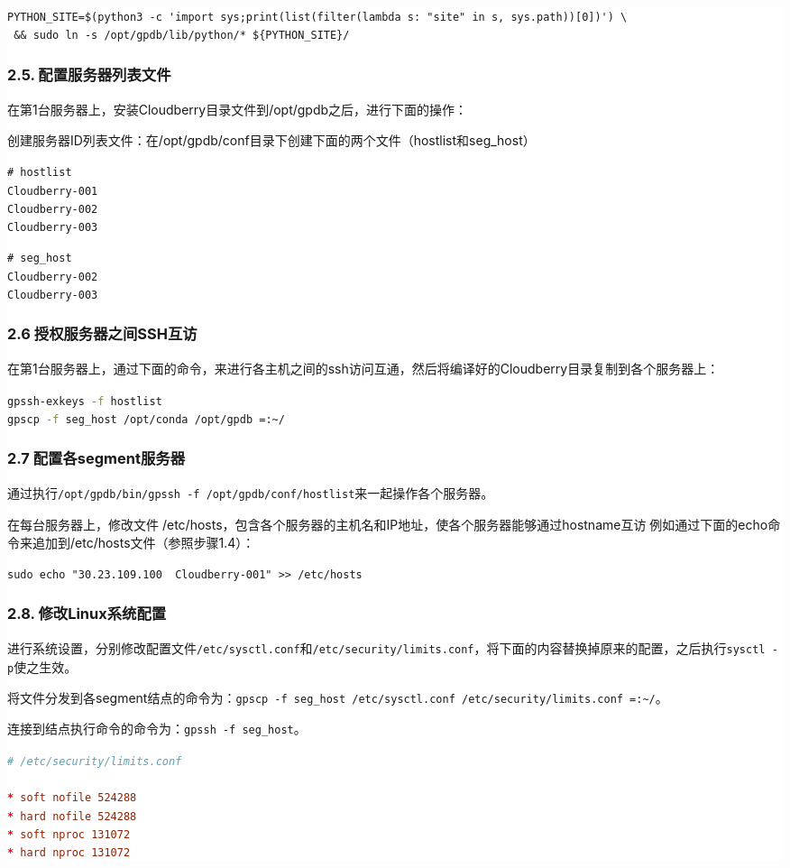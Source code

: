 ```shell
PYTHON_SITE=$(python3 -c 'import sys;print(list(filter(lambda s: "site" in s, sys.path))[0])') \
 && sudo ln -s /opt/gpdb/lib/python/* ${PYTHON_SITE}/
```

### 2.5. 配置服务器列表文件

在第1台服务器上，安装Cloudberry目录文件到/opt/gpdb之后，进行下面的操作：

创建服务器ID列表文件：在/opt/gpdb/conf目录下创建下面的两个文件（hostlist和seg_host）

```txt
# hostlist
Cloudberry-001
Cloudberry-002
Cloudberry-003
```

```txt
# seg_host
Cloudberry-002
Cloudberry-003
```

### 2.6 授权服务器之间SSH互访

在第1台服务器上，通过下面的命令，来进行各主机之间的ssh访问互通，然后将编译好的Cloudberry目录复制到各个服务器上：

```bash
gpssh-exkeys -f hostlist
gpscp -f seg_host /opt/conda /opt/gpdb =:~/
```

### 2.7 配置各segment服务器

通过执行`/opt/gpdb/bin/gpssh -f /opt/gpdb/conf/hostlist`来一起操作各个服务器。

在每台服务器上，修改文件 /etc/hosts，包含各个服务器的主机名和IP地址，使各个服务器能够通过hostname互访
例如通过下面的echo命令来追加到/etc/hosts文件（参照步骤1.4）：

```shell
sudo echo "30.23.109.100  Cloudberry-001" >> /etc/hosts
```

### 2.8. 修改Linux系统配置

进行系统设置，分别修改配置文件`/etc/sysctl.conf`和`/etc/security/limits.conf`，将下面的内容替换掉原来的配置，之后执行`sysctl -p`使之生效。

将文件分发到各segment结点的命令为：`gpscp -f seg_host /etc/sysctl.conf /etc/security/limits.conf =:~/`。

连接到结点执行命令的命令为：`gpssh -f seg_host`。

```conf
# /etc/security/limits.conf

* soft nofile 524288
* hard nofile 524288
* soft nproc 131072
* hard nproc 131072
```
